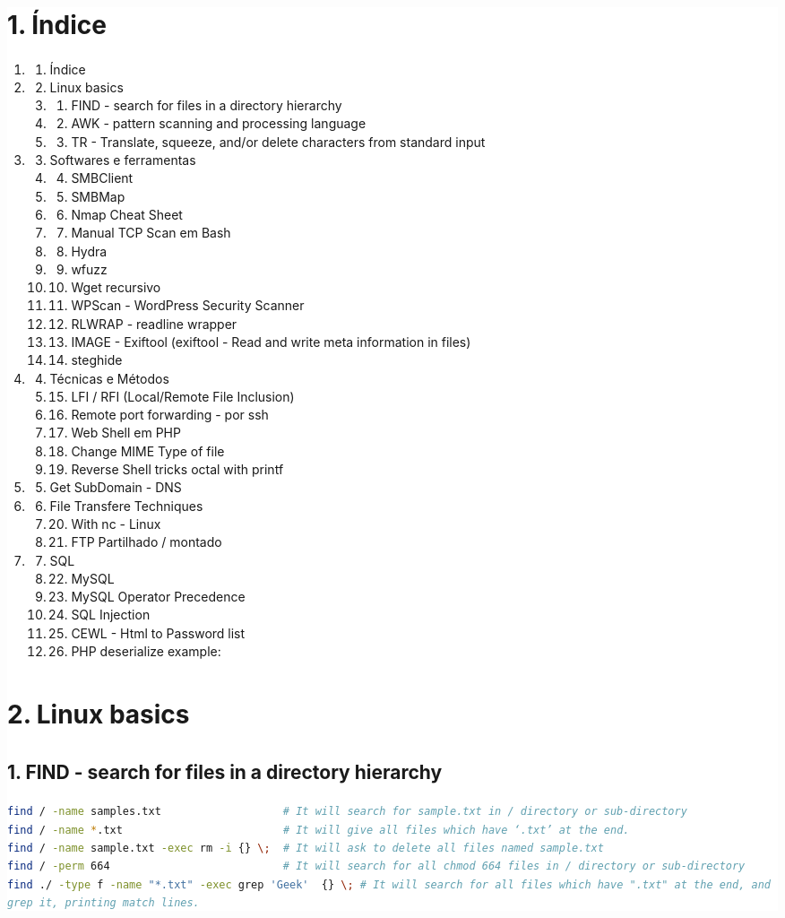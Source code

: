 # 1. Índice



1.  1. Índice
2.  2. Linux basics
    1.  1. FIND - search for files in a directory hierarchy
    1.  2. AWK - pattern scanning and processing language
    1.  3. TR - Translate, squeeze, and/or delete characters from standard input
3.  3. Softwares e ferramentas
    1.  4. SMBClient
    1.  5. SMBMap
    1.  6. Nmap Cheat Sheet
    1.  7. Manual TCP Scan em Bash
    1.  8. Hydra
    1.  9. wfuzz
    1.  10. Wget recursivo
    1.  11. WPScan - WordPress Security Scanner
    1.  12. RLWRAP - readline wrapper
    1.  13. IMAGE - Exiftool (exiftool - Read and write meta information in files)
    1.  14. steghide
4.  4. Técnicas e Métodos
    1.  15. LFI / RFI (Local/Remote File Inclusion)
    1.  16. Remote port forwarding - por ssh
    1.  17. Web Shell em PHP
    1.  18. Change MIME Type of file
    1.  19. Reverse Shell tricks octal with printf
5.  5. Get SubDomain - DNS
6.  6. File Transfere Techniques
    1.  20. With nc - Linux
    1.  21. FTP Partilhado / montado
7.  7. SQL
    1.  22. MySQL
    1.  23. MySQL Operator Precedence
    1.  24. SQL Injection
    1.  25. CEWL - Html to Password list
    1.  26. PHP deserialize example:



<div style="page-break-after: always;"></div>

# 2. Linux basics

## 1. FIND - search for files in a directory hierarchy

```bash
find / -name samples.txt                   # It will search for sample.txt in / directory or sub-directory
find / -name *.txt 		                   # It will give all files which have ‘.txt’ at the end.
find / -name sample.txt -exec rm -i {} \;  # It will ask to delete all files named sample.txt
find / -perm 664						   # It will search for all chmod 664 files in / directory or sub-directory
find ./ -type f -name "*.txt" -exec grep 'Geek'  {} \; # It will search for all files which have ".txt" at the end, and grep it, printing match lines.


```
